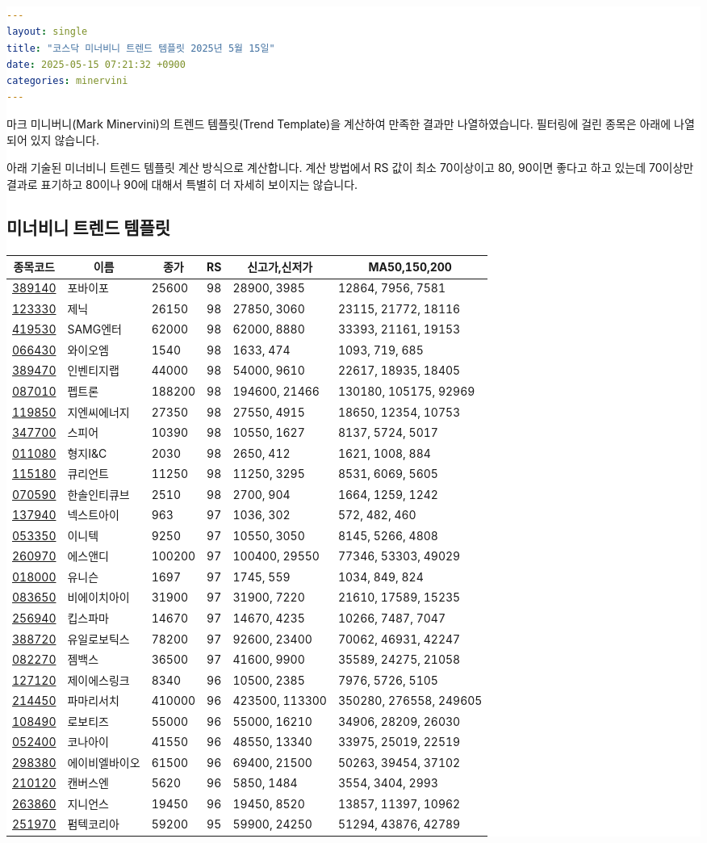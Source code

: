 ```yaml
---
layout: single
title: "코스닥 미너비니 트렌드 템플릿 2025년 5월 15일"
date: 2025-05-15 07:21:32 +0900
categories: minervini
---
```

마크 미니버니(Mark Minervini)의 트렌드 템플릿(Trend Template)을 계산하여 만족한 결과만 나열하였습니다. 필터링에 걸린 종목은 아래에 나열되어 있지 않습니다.

아래 기술된 미너비니 트렌드 템플릿 계산 방식으로 계산합니다. 계산 방법에서 RS 값이 최소 70이상이고 80, 90이면 좋다고 하고 있는데 70이상만 결과로 표기하고 80이나 90에 대해서 특별히 더 자세히 보이지는 않습니다.

## 미너비니 트렌드 템플릿

|종목코드|이름|종가|RS|신고가,신저가|MA50,150,200|
|------|---|---|--|---------|------------|
|[389140](https://finance.daum.net/quotes/A389140)|포바이포|25600|98|28900, 3985|12864, 7956, 7581|
|[123330](https://finance.daum.net/quotes/A123330)|제닉|26150|98|27850, 3060|23115, 21772, 18116|
|[419530](https://finance.daum.net/quotes/A419530)|SAMG엔터|62000|98|62000, 8880|33393, 21161, 19153|
|[066430](https://finance.daum.net/quotes/A066430)|와이오엠|1540|98|1633, 474|1093, 719, 685|
|[389470](https://finance.daum.net/quotes/A389470)|인벤티지랩|44000|98|54000, 9610|22617, 18935, 18405|
|[087010](https://finance.daum.net/quotes/A087010)|펩트론|188200|98|194600, 21466|130180, 105175, 92969|
|[119850](https://finance.daum.net/quotes/A119850)|지엔씨에너지|27350|98|27550, 4915|18650, 12354, 10753|
|[347700](https://finance.daum.net/quotes/A347700)|스피어|10390|98|10550, 1627|8137, 5724, 5017|
|[011080](https://finance.daum.net/quotes/A011080)|형지I&C|2030|98|2650, 412|1621, 1008, 884|
|[115180](https://finance.daum.net/quotes/A115180)|큐리언트|11250|98|11250, 3295|8531, 6069, 5605|
|[070590](https://finance.daum.net/quotes/A070590)|한솔인티큐브|2510|98|2700, 904|1664, 1259, 1242|
|[137940](https://finance.daum.net/quotes/A137940)|넥스트아이|963|97|1036, 302|572, 482, 460|
|[053350](https://finance.daum.net/quotes/A053350)|이니텍|9250|97|10550, 3050|8145, 5266, 4808|
|[260970](https://finance.daum.net/quotes/A260970)|에스앤디|100200|97|100400, 29550|77346, 53303, 49029|
|[018000](https://finance.daum.net/quotes/A018000)|유니슨|1697|97|1745, 559|1034, 849, 824|
|[083650](https://finance.daum.net/quotes/A083650)|비에이치아이|31900|97|31900, 7220|21610, 17589, 15235|
|[256940](https://finance.daum.net/quotes/A256940)|킵스파마|14670|97|14670, 4235|10266, 7487, 7047|
|[388720](https://finance.daum.net/quotes/A388720)|유일로보틱스|78200|97|92600, 23400|70062, 46931, 42247|
|[082270](https://finance.daum.net/quotes/A082270)|젬백스|36500|97|41600, 9900|35589, 24275, 21058|
|[127120](https://finance.daum.net/quotes/A127120)|제이에스링크|8340|96|10500, 2385|7976, 5726, 5105|
|[214450](https://finance.daum.net/quotes/A214450)|파마리서치|410000|96|423500, 113300|350280, 276558, 249605|
|[108490](https://finance.daum.net/quotes/A108490)|로보티즈|55000|96|55000, 16210|34906, 28209, 26030|
|[052400](https://finance.daum.net/quotes/A052400)|코나아이|41550|96|48550, 13340|33975, 25019, 22519|
|[298380](https://finance.daum.net/quotes/A298380)|에이비엘바이오|61500|96|69400, 21500|50263, 39454, 37102|
|[210120](https://finance.daum.net/quotes/A210120)|캔버스엔|5620|96|5850, 1484|3554, 3404, 2993|
|[263860](https://finance.daum.net/quotes/A263860)|지니언스|19450|96|19450, 8520|13857, 11397, 10962|
|[251970](https://finance.daum.net/quotes/A251970)|펌텍코리아|59200|95|59900, 24250|51294, 43876, 42789|